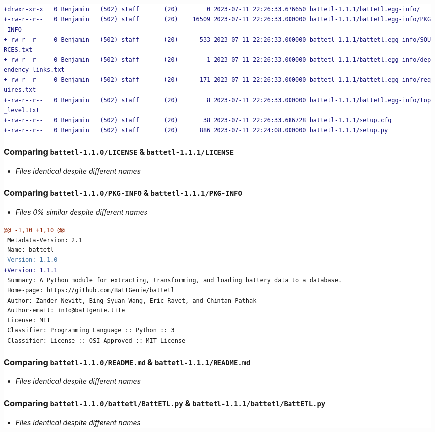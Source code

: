 ```diff
+drwxr-xr-x   0 Benjamin   (502) staff       (20)        0 2023-07-11 22:26:33.676650 battetl-1.1.1/battetl.egg-info/
+-rw-r--r--   0 Benjamin   (502) staff       (20)    16509 2023-07-11 22:26:33.000000 battetl-1.1.1/battetl.egg-info/PKG-INFO
+-rw-r--r--   0 Benjamin   (502) staff       (20)      533 2023-07-11 22:26:33.000000 battetl-1.1.1/battetl.egg-info/SOURCES.txt
+-rw-r--r--   0 Benjamin   (502) staff       (20)        1 2023-07-11 22:26:33.000000 battetl-1.1.1/battetl.egg-info/dependency_links.txt
+-rw-r--r--   0 Benjamin   (502) staff       (20)      171 2023-07-11 22:26:33.000000 battetl-1.1.1/battetl.egg-info/requires.txt
+-rw-r--r--   0 Benjamin   (502) staff       (20)        8 2023-07-11 22:26:33.000000 battetl-1.1.1/battetl.egg-info/top_level.txt
+-rw-r--r--   0 Benjamin   (502) staff       (20)       38 2023-07-11 22:26:33.686728 battetl-1.1.1/setup.cfg
+-rw-r--r--   0 Benjamin   (502) staff       (20)      886 2023-07-11 22:24:08.000000 battetl-1.1.1/setup.py
```

### Comparing `battetl-1.1.0/LICENSE` & `battetl-1.1.1/LICENSE`

 * *Files identical despite different names*

### Comparing `battetl-1.1.0/PKG-INFO` & `battetl-1.1.1/PKG-INFO`

 * *Files 0% similar despite different names*

```diff
@@ -1,10 +1,10 @@
 Metadata-Version: 2.1
 Name: battetl
-Version: 1.1.0
+Version: 1.1.1
 Summary: A Python module for extracting, transforming, and loading battery data to a database.
 Home-page: https://github.com/BattGenie/battetl
 Author: Zander Nevitt, Bing Syuan Wang, Eric Ravet, and Chintan Pathak
 Author-email: info@battgenie.life
 License: MIT
 Classifier: Programming Language :: Python :: 3
 Classifier: License :: OSI Approved :: MIT License
```

### Comparing `battetl-1.1.0/README.md` & `battetl-1.1.1/README.md`

 * *Files identical despite different names*

### Comparing `battetl-1.1.0/battetl/BattETL.py` & `battetl-1.1.1/battetl/BattETL.py`

 * *Files identical despite different names*
